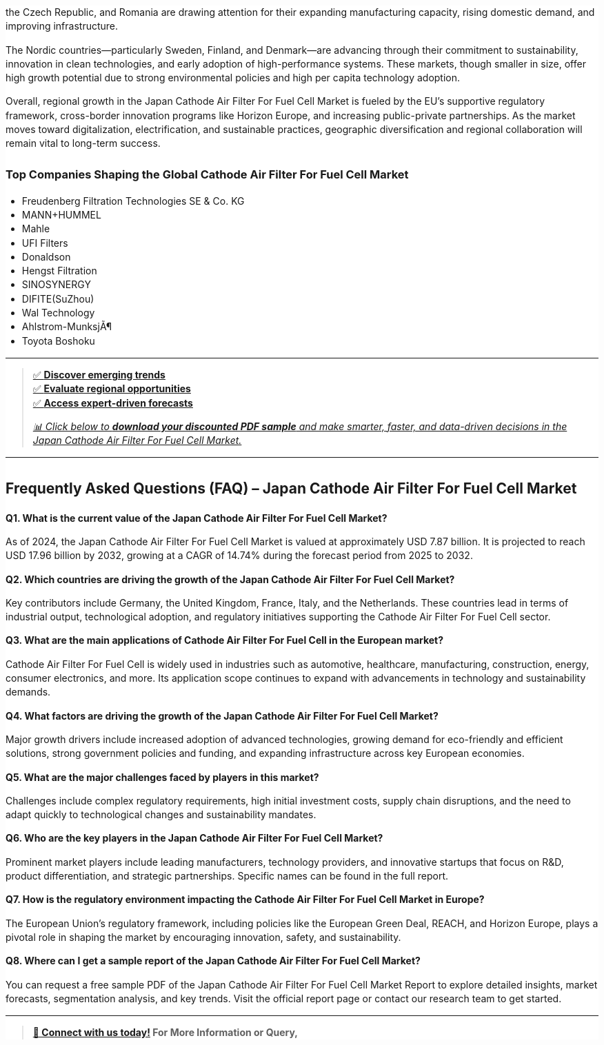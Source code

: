 the Czech Republic, and Romania are drawing attention for their expanding manufacturing capacity, rising domestic demand, and improving infrastructure.</p><p>The Nordic countries&mdash;particularly Sweden, Finland, and Denmark&mdash;are advancing through their commitment to sustainability, innovation in clean technologies, and early adoption of high-performance systems. These markets, though smaller in size, offer high growth potential due to strong environmental policies and high per capita technology adoption.</p><p>Overall, regional growth in the Japan Cathode Air Filter For Fuel Cell Market is fueled by the EU&rsquo;s supportive regulatory framework, cross-border innovation programs like Horizon Europe, and increasing public-private partnerships. As the market moves toward digitalization, electrification, and sustainable practices, geographic diversification and regional collaboration will remain vital to long-term success.</p><p><h3>Top Companies Shaping the Global Cathode Air Filter For Fuel Cell Market </h3><ul><li>Freudenberg Filtration Technologies SE & Co. KG</li><li>MANN+HUMMEL</li><li>Mahle</li><li>UFI Filters</li><li>Donaldson</li><li>Hengst Filtration</li><li>SINOSYNERGY</li><li>DIFITE(SuZhou)</li><li>Wal Technology</li><li>Ahlstrom-MunksjÃ¶</li><li>Toyota Boshoku</li></ul></p><hr /><blockquote><p><a href="https://www.marketresearchintellect.com/ask-for-discount/?rid=1038499&amp;amp;utm_source=Github-R&amp;amp;utm_medium=011">✅ <strong data-start="617" data-end="645">Discover emerging trends</strong></a><br data-start="645" data-end="648" /><a href="https://www.marketresearchintellect.com/ask-for-discount/?rid=1038499&amp;amp;utm_source=Github-R&amp;amp;utm_medium=011"> ✅ <strong data-start="650" data-end="685">Evaluate regional opportunities</strong></a><br data-start="685" data-end="688" /><a href="https://www.marketresearchintellect.com/ask-for-discount/?rid=1038499&amp;amp;utm_source=Github-R&amp;amp;utm_medium=011"> ✅ <strong data-start="690" data-end="724">Access expert-driven forecasts</strong></a></p><p class="" data-start="728" data-end="864"><em><a href="https://www.marketresearchintellect.com/ask-for-discount/?rid=1038499&amp;amp;utm_source=Github-R&amp;amp;utm_medium=011">📊 Click below to <strong data-start="746" data-end="785">download your discounted PDF sample</strong> and make smarter, faster, and data-driven decisions in the Japan Cathode Air Filter For Fuel Cell Market.</a></em></p></blockquote><hr /><h2>Frequently Asked Questions (FAQ) &ndash; Japan Cathode Air Filter For Fuel Cell Market</h2><p><strong>Q1. What is the current value of the Japan Cathode Air Filter For Fuel Cell Market?</strong></p><p>As of 2024, the Japan Cathode Air Filter For Fuel Cell Market is valued at approximately USD 7.87 billion. It is projected to reach USD 17.96 billion by 2032, growing at a CAGR of 14.74% during the forecast period from 2025 to 2032.</p><p><strong>Q2. Which countries are driving the growth of the Japan Cathode Air Filter For Fuel Cell Market?</strong></p><p>Key contributors include Germany, the United Kingdom, France, Italy, and the Netherlands. These countries lead in terms of industrial output, technological adoption, and regulatory initiatives supporting the Cathode Air Filter For Fuel Cell sector.</p><p><strong>Q3. What are the main applications of Cathode Air Filter For Fuel Cell in the European market?</strong></p><p>Cathode Air Filter For Fuel Cell is widely used in industries such as automotive, healthcare, manufacturing, construction, energy, consumer electronics, and more. Its application scope continues to expand with advancements in technology and sustainability demands.</p><p><strong>Q4. What factors are driving the growth of the Japan Cathode Air Filter For Fuel Cell Market?</strong></p><p>Major growth drivers include increased adoption of advanced technologies, growing demand for eco-friendly and efficient solutions, strong government policies and funding, and expanding infrastructure across key European economies.</p><p><strong>Q5. What are the major challenges faced by players in this market?</strong></p><p>Challenges include complex regulatory requirements, high initial investment costs, supply chain disruptions, and the need to adapt quickly to technological changes and sustainability mandates.</p><p><strong>Q6. Who are the key players in the Japan Cathode Air Filter For Fuel Cell Market?</strong></p><p>Prominent market players include leading manufacturers, technology providers, and innovative startups that focus on R&amp;D, product differentiation, and strategic partnerships. Specific names can be found in the full report.</p><p><strong>Q7. How is the regulatory environment impacting the Cathode Air Filter For Fuel Cell Market in Europe?</strong></p><p>The European Union&rsquo;s regulatory framework, including policies like the European Green Deal, REACH, and Horizon Europe, plays a pivotal role in shaping the market by encouraging innovation, safety, and sustainability.</p><p><strong>Q8. Where can I get a sample report of the Japan Cathode Air Filter For Fuel Cell Market?</strong></p><p>You can request a free sample PDF of the Japan Cathode Air Filter For Fuel Cell Market Report to explore detailed insights, market forecasts, segmentation analysis, and key trends. Visit the official report page or contact our research team to get started.</p><hr /><blockquote><p><span class="font-[700]"><strong><a href="https://www.marketresearchintellect.com/product/cathode-air-filter-for-fuel-cell-market/?utm_source=Linkedin&utm_medium=011">📩 Connect with us today!</a> For More Information or Query,